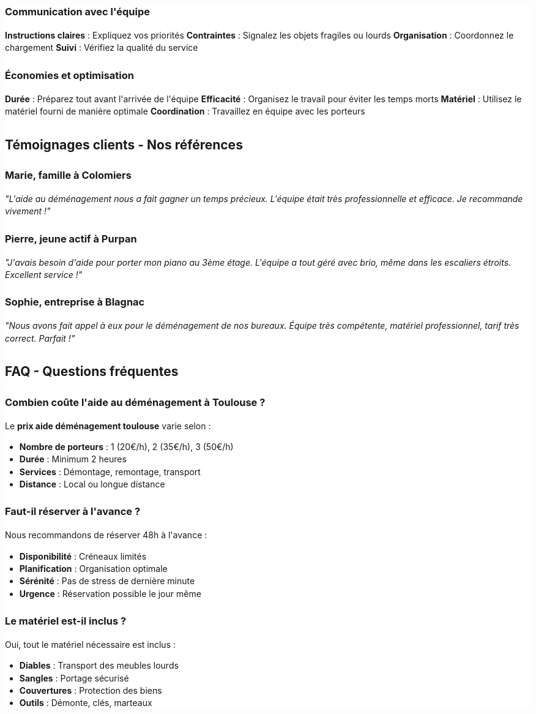 ### Communication avec l'équipe

**Instructions claires** : Expliquez vos priorités
**Contraintes** : Signalez les objets fragiles ou lourds
**Organisation** : Coordonnez le chargement
**Suivi** : Vérifiez la qualité du service

### Économies et optimisation

**Durée** : Préparez tout avant l'arrivée de l'équipe
**Efficacité** : Organisez le travail pour éviter les temps morts
**Matériel** : Utilisez le matériel fourni de manière optimale
**Coordination** : Travaillez en équipe avec les porteurs

## Témoignages clients - Nos références

### Marie, famille à Colomiers
*"L'aide au déménagement nous a fait gagner un temps précieux. L'équipe était très professionnelle et efficace. Je recommande vivement !"*

### Pierre, jeune actif à Purpan
*"J'avais besoin d'aide pour porter mon piano au 3ème étage. L'équipe a tout géré avec brio, même dans les escaliers étroits. Excellent service !"*

### Sophie, entreprise à Blagnac
*"Nous avons fait appel à eux pour le déménagement de nos bureaux. Équipe très compétente, matériel professionnel, tarif très correct. Parfait !"*

## FAQ - Questions fréquentes

### Combien coûte l'aide au déménagement à Toulouse ?

Le **prix aide déménagement toulouse** varie selon :
- **Nombre de porteurs** : 1 (20€/h), 2 (35€/h), 3 (50€/h)
- **Durée** : Minimum 2 heures
- **Services** : Démontage, remontage, transport
- **Distance** : Local ou longue distance

### Faut-il réserver à l'avance ?

Nous recommandons de réserver 48h à l'avance :
- **Disponibilité** : Créneaux limités
- **Planification** : Organisation optimale
- **Sérénité** : Pas de stress de dernière minute
- **Urgence** : Réservation possible le jour même

### Le matériel est-il inclus ?

Oui, tout le matériel nécessaire est inclus :
- **Diables** : Transport des meubles lourds
- **Sangles** : Portage sécurisé
- **Couvertures** : Protection des biens
- **Outils** : Démonte, clés, marteaux
